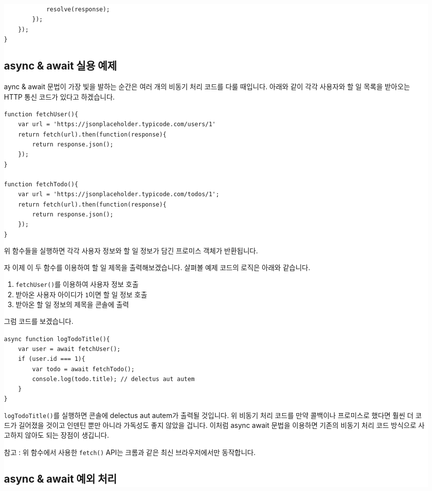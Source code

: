 ```
            resolve(response);
        });
    });
}
```

## async & await 실용 예제

aync & await 문법이 가장 빛을 발하는 순간은 여러 개의 비동기 처리 코드를 다룰 때입니다. 아래와 같이 각각 사용자와 할 일 목록을 받아오는 HTTP 통신 코드가 있다고 하겠습니다.

```
function fetchUser(){
    var url = 'https://jsonplaceholder.typicode.com/users/1'
    return fetch(url).then(function(response){
        return response.json();
    });
}

function fetchTodo(){
    var url = 'https://jsonplaceholder.typicode.com/todos/1';
    return fetch(url).then(function(response){
        return response.json();
    });
}
```

위 함수들을 실행하면 각각 사용자 정보와 할 일 정보가 담긴 프로미스 객체가 반환됩니다.

자 이제 이 두 함수를 이용하여 할 일 제목을 출력해보겠습니다. 살펴볼 예제 코드의 로직은 아래와 같습니다.

1. `fetchUser()`를 이용하여 사용자 정보 호출
2. 받아온 사용자 아이디가 `1`이면 할 일 정보 호출
3. 받아온 할 일 정보의 제목을 콘솔에 출력

그럼 코드를 보겠습니다.

```
async function logTodoTitle(){
    var user = await fetchUser();
    if (user.id === 1){
        var todo = await fetchTodo();
        console.log(todo.title); // delectus aut autem
    }
}
```

`logTodoTitle()`를 실행하면 콘솔에 delectus aut autem가 출력될 것입니다. 위 비동기 처리 코드를 만약 콜백이나 프로미스로 했다면 훨씬 더 코드가 길어졌을 것이고 인덴틴 뿐만 아니라 가독성도 좋지 않았을 겁니다. 이처럼 async await 문법을 이용하면 기존의 비동기 처리 코드 방식으로 사고하지 않아도 되는 장점이 생깁니다.

참고 : 위 함수에서 사용한 `fetch()` API는 크롬과 같은 최신 브라우저에서만 동작합니다.

## async & await 예외 처리
